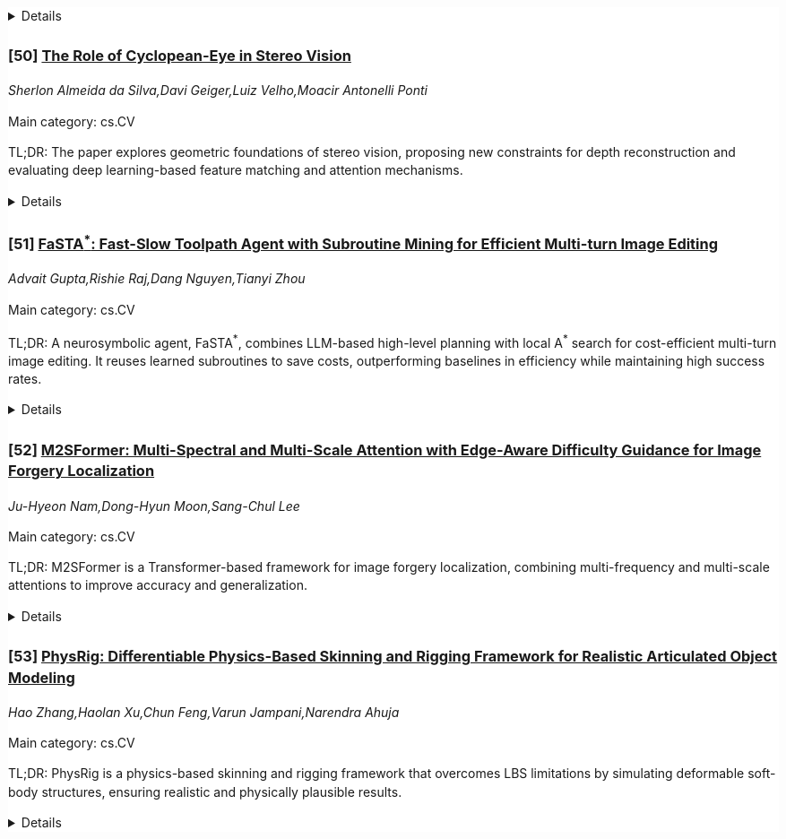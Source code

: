 
<details><summary>Details</summary></details>


### [50] [The Role of Cyclopean-Eye in Stereo Vision](https://arxiv.org/abs/2506.20900)
*Sherlon Almeida da Silva,Davi Geiger,Luiz Velho,Moacir Antonelli Ponti*

Main category: cs.CV

TL;DR: The paper explores geometric foundations of stereo vision, proposing new constraints for depth reconstruction and evaluating deep learning-based feature matching and attention mechanisms.


<details><summary>Details</summary></details>


### [51] [FaSTA$^*$: Fast-Slow Toolpath Agent with Subroutine Mining for Efficient Multi-turn Image Editing](https://arxiv.org/abs/2506.20911)
*Advait Gupta,Rishie Raj,Dang Nguyen,Tianyi Zhou*

Main category: cs.CV

TL;DR: A neurosymbolic agent, FaSTA$^*$, combines LLM-based high-level planning with local A$^*$ search for cost-efficient multi-turn image editing. It reuses learned subroutines to save costs, outperforming baselines in efficiency while maintaining high success rates.


<details><summary>Details</summary></details>


### [52] [M2SFormer: Multi-Spectral and Multi-Scale Attention with Edge-Aware Difficulty Guidance for Image Forgery Localization](https://arxiv.org/abs/2506.20922)
*Ju-Hyeon Nam,Dong-Hyun Moon,Sang-Chul Lee*

Main category: cs.CV

TL;DR: M2SFormer is a Transformer-based framework for image forgery localization, combining multi-frequency and multi-scale attentions to improve accuracy and generalization.


<details><summary>Details</summary></details>


### [53] [PhysRig: Differentiable Physics-Based Skinning and Rigging Framework for Realistic Articulated Object Modeling](https://arxiv.org/abs/2506.20936)
*Hao Zhang,Haolan Xu,Chun Feng,Varun Jampani,Narendra Ahuja*

Main category: cs.CV

TL;DR: PhysRig is a physics-based skinning and rigging framework that overcomes LBS limitations by simulating deformable soft-body structures, ensuring realistic and physically plausible results.


<details><summary>Details</summary></details>

